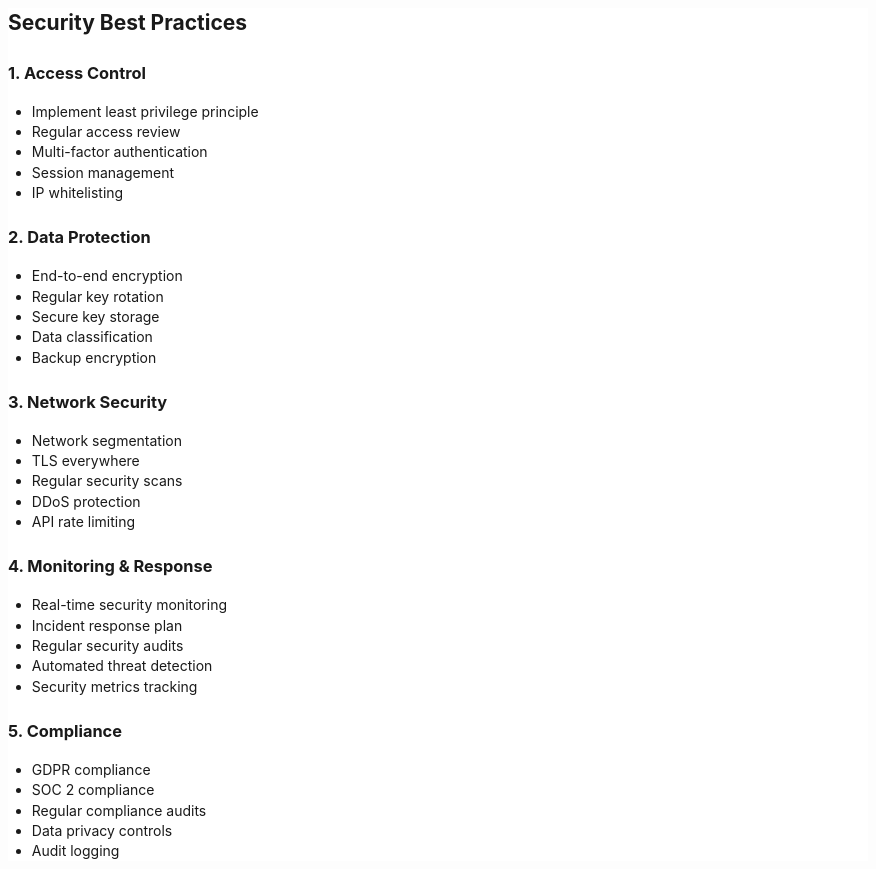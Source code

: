 ## Security Best Practices

### 1. Access Control
- Implement least privilege principle
- Regular access review
- Multi-factor authentication
- Session management
- IP whitelisting

### 2. Data Protection
- End-to-end encryption
- Regular key rotation
- Secure key storage
- Data classification
- Backup encryption

### 3. Network Security
- Network segmentation
- TLS everywhere
- Regular security scans
- DDoS protection
- API rate limiting

### 4. Monitoring & Response
- Real-time security monitoring
- Incident response plan
- Regular security audits
- Automated threat detection
- Security metrics tracking

### 5. Compliance
- GDPR compliance
- SOC 2 compliance
- Regular compliance audits
- Data privacy controls
- Audit logging
